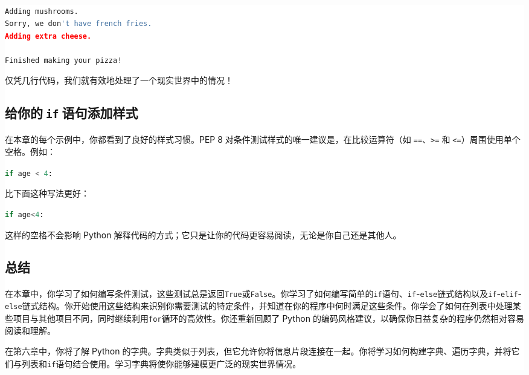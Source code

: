```py
Adding mushrooms.
Sorry, we don't have french fries.
Adding extra cheese.

Finished making your pizza!
```

仅凭几行代码，我们就有效地处理了一个现实世界中的情况！

## 给你的 `if` 语句添加样式

在本章的每个示例中，你都看到了良好的样式习惯。PEP 8 对条件测试样式的唯一建议是，在比较运算符（如 `==`、`>=` 和 `<=`）周围使用单个空格。例如：

```py
if age < 4:
```

比下面这种写法更好：

```py
if age<4:
```

这样的空格不会影响 Python 解释代码的方式；它只是让你的代码更容易阅读，无论是你自己还是其他人。

## 总结

在本章中，你学习了如何编写条件测试，这些测试总是返回`True`或`False`。你学习了如何编写简单的`if`语句、`if`-`else`链式结构以及`if`-`elif`-`else`链式结构。你开始使用这些结构来识别你需要测试的特定条件，并知道在你的程序中何时满足这些条件。你学会了如何在列表中处理某些项目与其他项目不同，同时继续利用`for`循环的高效性。你还重新回顾了 Python 的编码风格建议，以确保你日益复杂的程序仍然相对容易阅读和理解。

在第六章中，你将了解 Python 的字典。字典类似于列表，但它允许你将信息片段连接在一起。你将学习如何构建字典、遍历字典，并将它们与列表和`if`语句结合使用。学习字典将使你能够建模更广泛的现实世界情况。

